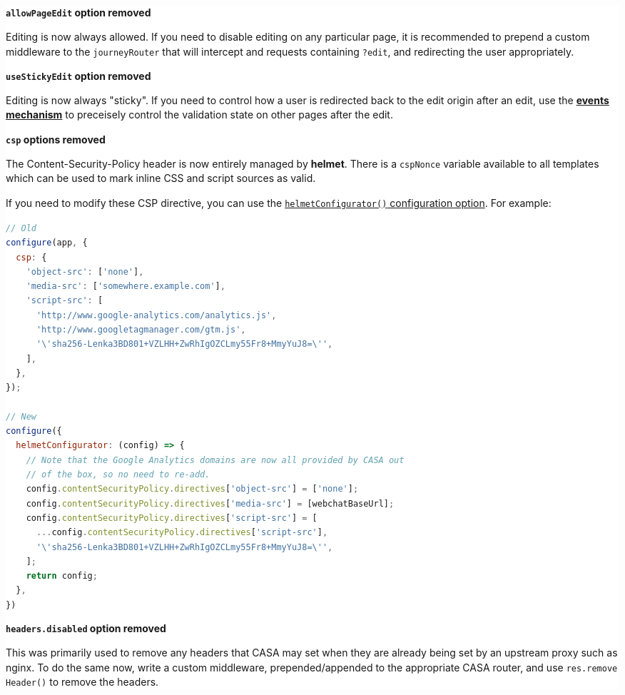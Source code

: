 
**`allowPageEdit` option removed**

Editing is now always allowed. If you need to disable editing on any particular page, it is recommended to prepend a custom middleware to the `journeyRouter` that will intercept and requests containing `?edit`, and redirecting the user appropriately.


**`useStickyEdit` option removed**

Editing is now always "sticky". If you need to control how a user is redirected back to the edit origin after an edit, use the **[events mechanism](../events.md)** to preceisely control the validation state on other pages after the edit.


**`csp` options removed**

The Content-Security-Policy header is now entirely managed by **helmet**. There is a `cspNonce` variable available to all templates which can be used to mark inline CSS and script sources as valid.

If you need to modify these CSP directive, you can use the [`helmetConfigurator()` configuration option]((guides/helmet.md)). For example:

```javascript
// Old
configure(app, {
  csp: {
    'object-src': ['none'],
    'media-src': ['somewhere.example.com'],
    'script-src': [
      'http://www.google-analytics.com/analytics.js',
      'http://www.googletagmanager.com/gtm.js',
      '\'sha256-Lenka3BD801+VZLHH+ZwRhIgOZCLmy55Fr8+MmyYuJ8=\'',
    ],
  },
});

// New
configure({
  helmetConfigurator: (config) => {
    // Note that the Google Analytics domains are now all provided by CASA out
    // of the box, so no need to re-add.
    config.contentSecurityPolicy.directives['object-src'] = ['none'];
    config.contentSecurityPolicy.directives['media-src'] = [webchatBaseUrl];
    config.contentSecurityPolicy.directives['script-src'] = [
      ...config.contentSecurityPolicy.directives['script-src'],
      '\'sha256-Lenka3BD801+VZLHH+ZwRhIgOZCLmy55Fr8+MmyYuJ8=\'',
    ];
    return config;
  },
})
```


**`headers.disabled` option removed**

This was primarily used to remove any headers that CASA may set when they are already being set by an upstream proxy such as nginx. To do the same now, write a custom middleware, prepended/appended to the appropriate CASA router, and use `res.removeHeader()` to remove the headers.
